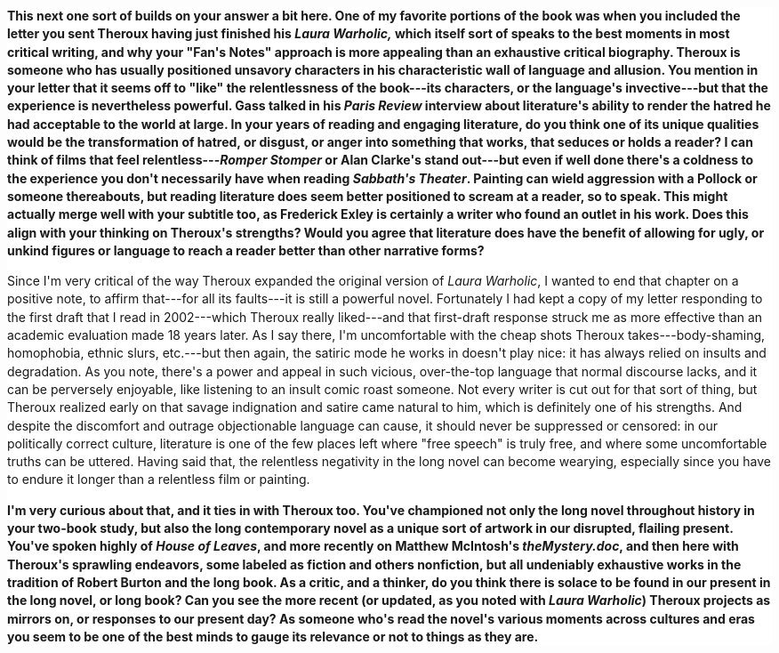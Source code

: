 **This next one sort of builds on your answer a bit here. One of my
favorite portions of the book was when you included the letter you sent
Theroux having just finished his *Laura Warholic,* which itself sort of
speaks to the best moments in most critical writing, and why your "Fan's
Notes" approach is more appealing than an exhaustive critical biography.
Theroux is someone who has usually positioned unsavory characters in his
characteristic wall of language and allusion. You mention in your letter
that it seems off to "like" the relentlessness of the book---its
characters, or the language's invective---but that the experience is
nevertheless powerful. Gass talked in his *Paris Review* interview about
literature's ability to render the hatred he had acceptable to the world
at large. In your years of reading and engaging literature, do you think
one of its unique qualities would be the transformation of hatred, or
disgust, or anger into something that works, that seduces or holds a
reader? I can think of films that feel relentless---*Romper Stomper* or
Alan Clarke's stand out---but even if well done there's a coldness to
the experience you don't necessarily have when reading *Sabbath's
Theater*. Painting can wield aggression with a Pollock or someone
thereabouts, but reading literature does seem better positioned to
scream at a reader, so to speak. This might actually merge well with
your subtitle too, as Frederick Exley is certainly a writer who found an
outlet in his work. Does this align with your thinking on Theroux's
strengths? Would you agree that literature does have the benefit of
allowing for ugly, or unkind figures or language to reach a reader
better than other narrative forms?**

Since I'm very critical of the way Theroux expanded the original version
of *Laura Warholic*, I wanted to end that chapter on a positive note, to
affirm that---for all its faults---it is still a powerful novel.
Fortunately I had kept a copy of my letter responding to the first draft
that I read in 2002---which Theroux really liked---and that first-draft
response struck me as more effective than an academic evaluation made 18
years later. As I say there, I'm uncomfortable with the cheap shots
Theroux takes---body-shaming, homophobia, ethnic slurs, etc.---but then
again, the satiric mode he works in doesn't play nice: it has always
relied on insults and degradation. As you note, there's a power and
appeal in such vicious, over-the-top language that normal discourse
lacks, and it can be perversely enjoyable, like listening to an insult
comic roast someone. Not every writer is cut out for that sort of thing,
but Theroux realized early on that savage indignation and satire came
natural to him, which is definitely one of his strengths. And despite
the discomfort and outrage objectionable language can cause, it should
never be suppressed or censored: in our politically correct culture,
literature is one of the few places left where "free speech" is truly
free, and where some uncomfortable truths can be uttered. Having said
that, the relentless negativity in the long novel can become wearying,
especially since you have to endure it longer than a relentless film or
painting.

**I'm very curious about that, and it ties in with Theroux too. You've
championed not only the long novel throughout history in your two-book
study, but also the long contemporary novel as a unique sort of artwork
in our disrupted, flailing present. You've spoken highly of *House of
Leaves*, and more recently on Matthew McIntosh's *theMystery.doc*, and
then here with Theroux's sprawling endeavors, some labeled as fiction
and others nonfiction, but all undeniably exhaustive works in the
tradition of Robert Burton and the long book. As a critic, and a
thinker, do you think there is solace to be found in our present in the
long novel, or long book? Can you see the more recent (or updated, as
you noted with *Laura Warholic*) Theroux projects as mirrors on, or
responses to our present day? As someone who's read the novel's various
moments across cultures and eras you seem to be one of the best minds to
gauge its relevance or not to things as they are.**
